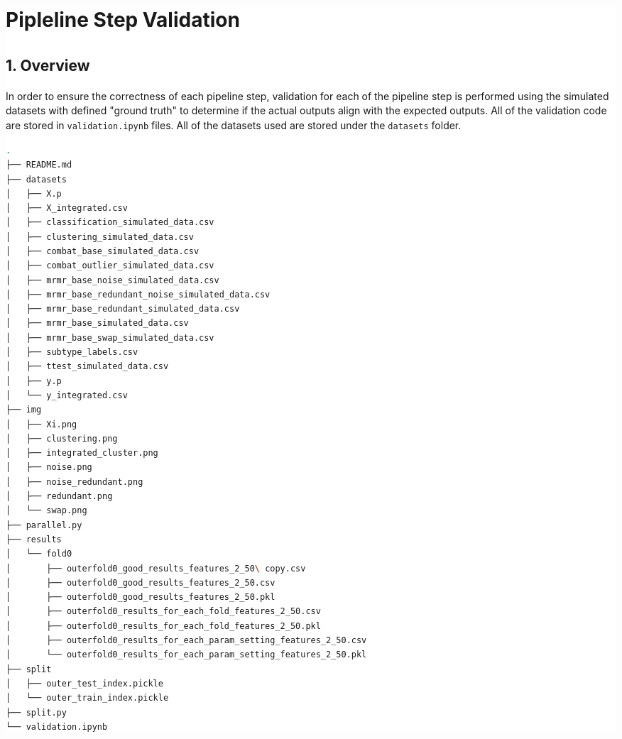 # Pipleline Step Validation

## 1. Overview

In order to ensure the correctness of each pipeline step, validation for each of the pipeline step is performed using the simulated datasets with defined "ground truth" to determine if the actual outputs align with the expected outputs. All of the validation code are stored in `validation.ipynb` files. All of the datasets used are stored under the `datasets`  folder. 

```bash
.
├── README.md
├── datasets
│   ├── X.p
│   ├── X_integrated.csv
│   ├── classification_simulated_data.csv
│   ├── clustering_simulated_data.csv
│   ├── combat_base_simulated_data.csv
│   ├── combat_outlier_simulated_data.csv
│   ├── mrmr_base_noise_simulated_data.csv
│   ├── mrmr_base_redundant_noise_simulated_data.csv
│   ├── mrmr_base_redundant_simulated_data.csv
│   ├── mrmr_base_simulated_data.csv
│   ├── mrmr_base_swap_simulated_data.csv
│   ├── subtype_labels.csv
│   ├── ttest_simulated_data.csv
│   ├── y.p
│   └── y_integrated.csv
├── img
│   ├── Xi.png
│   ├── clustering.png
│   ├── integrated_cluster.png
│   ├── noise.png
│   ├── noise_redundant.png
│   ├── redundant.png
│   └── swap.png
├── parallel.py
├── results
│   └── fold0
│       ├── outerfold0_good_results_features_2_50\ copy.csv
│       ├── outerfold0_good_results_features_2_50.csv
│       ├── outerfold0_good_results_features_2_50.pkl
│       ├── outerfold0_results_for_each_fold_features_2_50.csv
│       ├── outerfold0_results_for_each_fold_features_2_50.pkl
│       ├── outerfold0_results_for_each_param_setting_features_2_50.csv
│       └── outerfold0_results_for_each_param_setting_features_2_50.pkl
├── split
│   ├── outer_test_index.pickle
│   └── outer_train_index.pickle
├── split.py
└── validation.ipynb
```
